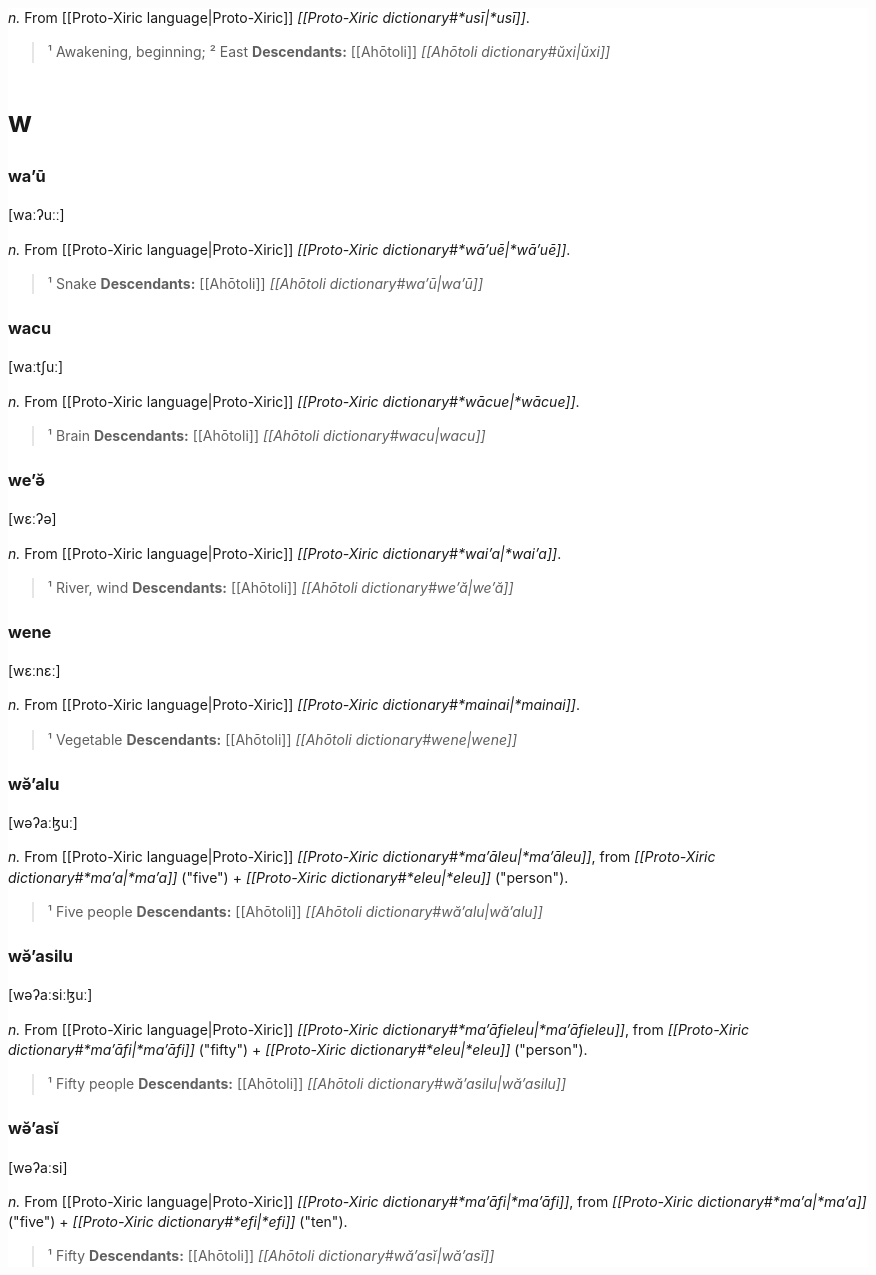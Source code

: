 *n.* From [[Proto-Xiric language|Proto-Xiric]] _[[Proto-Xiric dictionary#\*usī|*usī]]_.
> ¹ Awakening, beginning; ² East
> **Descendants:** [[Ahōtoli]] _[[Ahōtoli dictionary#ŭxi|ŭxi]]_
# w
### wa’ū
[waːʔuːː]

*n.* From [[Proto-Xiric language|Proto-Xiric]] _[[Proto-Xiric dictionary#\*wā’uē|*wā’uē]]_.
> ¹ Snake
> **Descendants:** [[Ahōtoli]] _[[Ahōtoli dictionary#wa’ū|wa’ū]]_
### wacu
[waːtʃuː]

*n.* From [[Proto-Xiric language|Proto-Xiric]] _[[Proto-Xiric dictionary#\*wācue|*wācue]]_.
> ¹ Brain
> **Descendants:** [[Ahōtoli]] _[[Ahōtoli dictionary#wacu|wacu]]_
### we’ə̆
[wɛːʔə]

*n.* From [[Proto-Xiric language|Proto-Xiric]] _[[Proto-Xiric dictionary#\*wai’a|*wai’a]]_.
> ¹ River, wind
> **Descendants:** [[Ahōtoli]] _[[Ahōtoli dictionary#we’ă|we’ă]]_
### wene
[wɛːnɛː]

*n.* From [[Proto-Xiric language|Proto-Xiric]] _[[Proto-Xiric dictionary#\*mainai|*mainai]]_.
> ¹ Vegetable
> **Descendants:** [[Ahōtoli]] _[[Ahōtoli dictionary#wene|wene]]_
### wə̆’alu
[wəʔaːɮuː]

*n.* From [[Proto-Xiric language|Proto-Xiric]] _[[Proto-Xiric dictionary#\*ma’āleu|*ma’āleu]]_, from _[[Proto-Xiric dictionary#\*ma’a|*ma’a]]_ ("five") + _[[Proto-Xiric dictionary#\*eleu|*eleu]]_ ("person").
> ¹ Five people
> **Descendants:** [[Ahōtoli]] _[[Ahōtoli dictionary#wă’alu|wă’alu]]_
### wə̆’asilu
[wəʔaːsiːɮuː]

*n.* From [[Proto-Xiric language|Proto-Xiric]] _[[Proto-Xiric dictionary#\*ma’āfieleu|*ma’āfieleu]]_, from _[[Proto-Xiric dictionary#\*ma’āfi|*ma’āfi]]_ ("fifty") + _[[Proto-Xiric dictionary#\*eleu|*eleu]]_ ("person").
> ¹ Fifty people
> **Descendants:** [[Ahōtoli]] _[[Ahōtoli dictionary#wă’asilu|wă’asilu]]_
### wə̆’asĭ
[wəʔaːsi]

*n.* From [[Proto-Xiric language|Proto-Xiric]] _[[Proto-Xiric dictionary#\*ma’āfi|*ma’āfi]]_, from _[[Proto-Xiric dictionary#\*ma’a|*ma’a]]_ ("five") + _[[Proto-Xiric dictionary#\*efi|*efi]]_ ("ten").
> ¹ Fifty
> **Descendants:** [[Ahōtoli]] _[[Ahōtoli dictionary#wă’asĭ|wă’asĭ]]_
